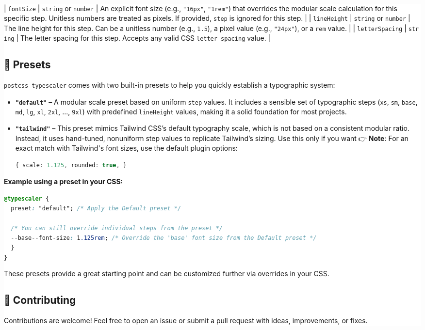| `fontSize`      | `string` or `number` | An explicit font size (e.g., `"16px"`, `"1rem"`) that overrides the modular scale calculation for this specific step. Unitless numbers are treated as pixels. If provided, `step` is ignored for this step. |
| `lineHeight`    | `string` or `number` | The line height for this step. Can be a unitless number (e.g., `1.5`), a pixel value (e.g., `"24px"`), or a `rem` value.                                                                                    |
| `letterSpacing` | `string`             | The letter spacing for this step. Accepts any valid CSS `letter-spacing` value.                                                                                                                             |

## 🎨 Presets

`postcss-typescaler` comes with two built-in presets to help you quickly establish a typographic system:

- **`"default"`** – A modular scale preset based on uniform `step` values. It includes a sensible set of typographic steps (`xs`, `sm`, `base`, `md`, `lg`, `xl`, `2xl`, ..., `9xl`) with predefined `lineHeight` values, making it a solid foundation for most projects.

- **`"tailwind"`** – This preset mimics Tailwind CSS’s default typography scale, which is not based on a consistent modular ratio. Instead, it uses hand-tuned, nonuniform step values to replicate Tailwind’s sizing. Use this only if you want
  👉 **Note**: For an exact match with Tailwind's font sizes, use the default plugin options:

  ```ts
  { scale: 1.125, rounded: true, }
  ```

**Example using a preset in your CSS:**

```css
@typescaler {
  preset: "default"; /* Apply the Default preset */

  /* You can still override individual steps from the preset */
  --base--font-size: 1.125rem; /* Override the 'base' font size from the Default preset */
  }
}
```

These presets provide a great starting point and can be customized further via overrides in your CSS.

## 🤝 Contributing

Contributions are welcome! Feel free to open an issue or submit a pull request with ideas, improvements, or fixes.
